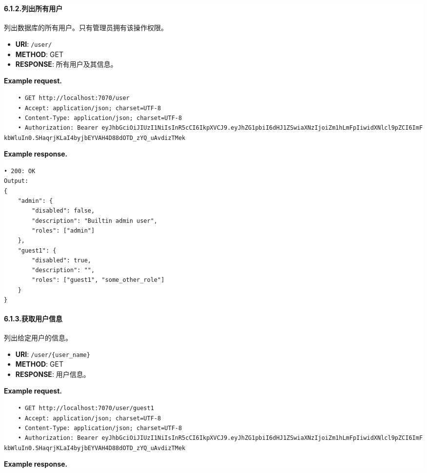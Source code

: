 #### 6.1.2.列出所有用户

列出数据库的所有用户。只有管理员拥有该操作权限。

- **URI**: `/user/`
- **METHOD**: GET
- **RESPONSE**: 所有用户及其信息。

**Example request.**

```
    • GET http://localhost:7070/user
    • Accept: application/json; charset=UTF-8
    • Content-Type: application/json; charset=UTF-8
    • Authorization: Bearer eyJhbGciOiJIUzI1NiIsInR5cCI6IkpXVCJ9.eyJhZG1pbiI6dHJ1ZSwiaXNzIjoiZm1hLmFpIiwidXNlcl9pZCI6ImFkbWluIn0.SHaqrjKLaI4byjbEYVAH4D88dOTD_zYQ_uAvdizTMek
```

**Example response.**

```
• 200: OK
Output:
{
    "admin": {
        "disabled": false,
        "description": "Builtin admin user",
        "roles": ["admin"]
    },
    "guest1": {
        "disabled": true,
        "description": "",
        "roles": ["guest1", "some_other_role"]
    }
}
```

#### 6.1.3.获取用户信息

列出给定用户的信息。

- **URI**: `/user/{user_name}`
- **METHOD**: GET
- **RESPONSE**: 用户信息。

**Example request.**

```
    • GET http://localhost:7070/user/guest1
    • Accept: application/json; charset=UTF-8
    • Content-Type: application/json; charset=UTF-8
    • Authorization: Bearer eyJhbGciOiJIUzI1NiIsInR5cCI6IkpXVCJ9.eyJhZG1pbiI6dHJ1ZSwiaXNzIjoiZm1hLmFpIiwidXNlcl9pZCI6ImFkbWluIn0.SHaqrjKLaI4byjbEYVAH4D88dOTD_zYQ_uAvdizTMek
```

**Example response.**

